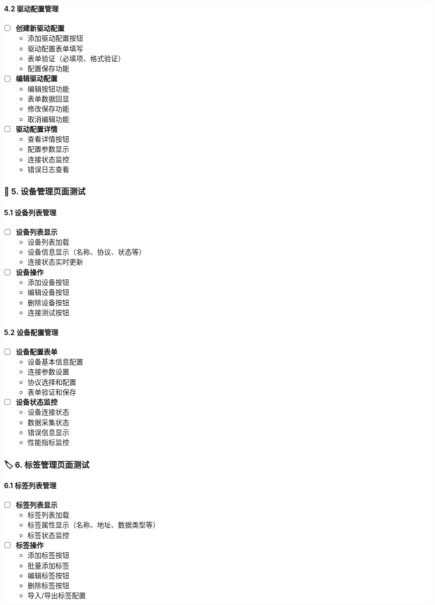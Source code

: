 #### 4.2 驱动配置管理
- [ ] **创建新驱动配置**
  - 添加驱动配置按钮
  - 驱动配置表单填写
  - 表单验证（必填项、格式验证）
  - 配置保存功能
- [ ] **编辑驱动配置**
  - 编辑按钮功能
  - 表单数据回显
  - 修改保存功能
  - 取消编辑功能
- [ ] **驱动配置详情**
  - 查看详情按钮
  - 配置参数显示
  - 连接状态监控
  - 错误日志查看

### 📡 5. 设备管理页面测试

#### 5.1 设备列表管理
- [ ] **设备列表显示**
  - 设备列表加载
  - 设备信息显示（名称、协议、状态等）
  - 连接状态实时更新
- [ ] **设备操作**
  - 添加设备按钮
  - 编辑设备按钮
  - 删除设备按钮
  - 连接测试按钮

#### 5.2 设备配置管理  
- [ ] **设备配置表单**
  - 设备基本信息配置
  - 连接参数设置
  - 协议选择和配置
  - 表单验证和保存
- [ ] **设备状态监控**
  - 设备连接状态
  - 数据采集状态
  - 错误信息显示
  - 性能指标监控

### 🏷️ 6. 标签管理页面测试

#### 6.1 标签列表管理
- [ ] **标签列表显示**
  - 标签列表加载
  - 标签属性显示（名称、地址、数据类型等）
  - 标签状态监控
- [ ] **标签操作**
  - 添加标签按钮
  - 批量添加标签
  - 编辑标签按钮
  - 删除标签按钮
  - 导入/导出标签配置
